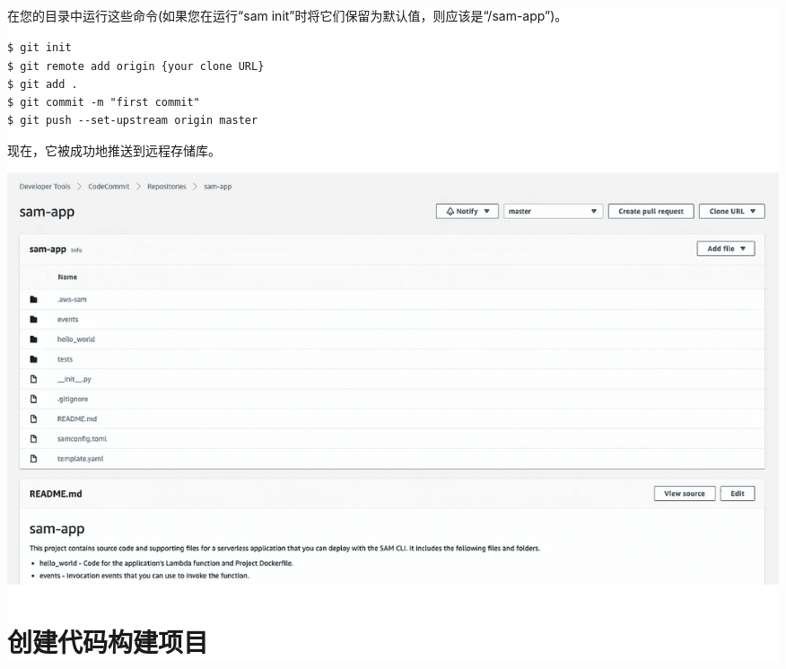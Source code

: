 在您的目录中运行这些命令(如果您在运行“sam init”时将它们保留为默认值，则应该是“/sam-app”)。

```
$ git init
$ git remote add origin {your clone URL}
$ git add .
$ git commit -m "first commit"
$ git push --set-upstream origin master
```

现在，它被成功地推送到远程存储库。

![](img/38f4cf3fcf9df084a6e33764015595b2.png)

# 创建代码构建项目
